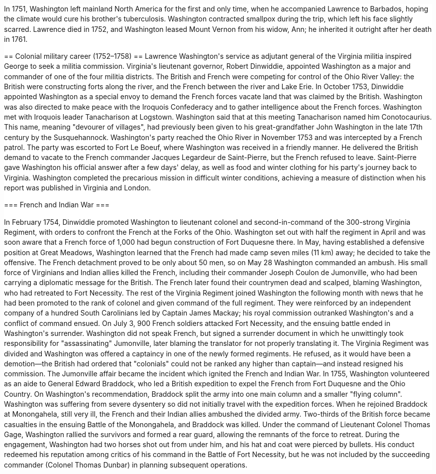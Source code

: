 In 1751, Washington left mainland North America for the first and only time, when he accompanied Lawrence to Barbados, hoping the climate would cure his brother's tuberculosis. Washington contracted smallpox during the trip, which left his face slightly scarred. Lawrence died in 1752, and Washington leased Mount Vernon from his widow, Ann; he inherited it outright after her death in 1761.


== Colonial military career (1752–1758) ==
Lawrence Washington's service as adjutant general of the Virginia militia inspired George to seek a militia commission. Virginia's lieutenant governor, Robert Dinwiddie, appointed Washington as a major and commander of one of the four militia districts. The British and French were competing for control of the Ohio River Valley: the British were constructing forts along the river, and the French between the river and Lake Erie.
In October 1753, Dinwiddie appointed Washington as a special envoy to demand the French forces vacate land that was claimed by the British. Washington was also directed to make peace with the Iroquois Confederacy and to gather intelligence about the French forces. Washington met with Iroquois leader Tanacharison at Logstown. Washington said that at this meeting Tanacharison named him Conotocaurius. This name, meaning "devourer of villages", had previously been given to his great-grandfather John Washington in the late 17th century by the Susquehannock.
Washington's party reached the Ohio River in November 1753 and was intercepted by a French patrol. The party was escorted to Fort Le Boeuf, where Washington was received in a friendly manner. He delivered the British demand to vacate to the French commander Jacques Legardeur de Saint-Pierre, but the French refused to leave. Saint-Pierre gave Washington his official answer after a few days' delay, as well as food and winter clothing for his party's journey back to Virginia. Washington completed the precarious mission in difficult winter conditions, achieving a measure of distinction when his report was published in Virginia and London.


=== French and Indian War ===

In February 1754, Dinwiddie promoted Washington to lieutenant colonel and second-in-command of the 300-strong Virginia Regiment, with orders to confront the French at the Forks of the Ohio. Washington set out with half the regiment in April and was soon aware that a French force of 1,000 had begun construction of Fort Duquesne there. In May, having established a defensive position at Great Meadows, Washington learned that the French had made camp seven miles (11 km) away; he decided to take the offensive. The French detachment proved to be only about 50 men, so on May 28 Washington commanded an ambush. His small force of Virginians and Indian allies killed the French, including their commander Joseph Coulon de Jumonville, who had been carrying a diplomatic message for the British. The French later found their countrymen dead and scalped, blaming Washington, who had retreated to Fort Necessity.
The rest of the Virginia Regiment joined Washington the following month with news that he had been promoted to the rank of colonel and given command of the full regiment. They were reinforced by an independent company of a hundred South Carolinians led by Captain James Mackay; his royal commission outranked Washington's and a conflict of command ensued. On July 3, 900 French soldiers attacked Fort Necessity, and the ensuing battle ended in Washington's surrender. Washington did not speak French, but signed a surrender document in which he unwittingly took responsibility for "assassinating" Jumonville, later blaming the translator for not properly translating it. The Virginia Regiment was divided and Washington was offered a captaincy in one of the newly formed regiments. He refused, as it would have been a demotion—the British had ordered that "colonials" could not be ranked any higher than captain—and instead resigned his commission. The Jumonville affair became the incident which ignited the French and Indian War.
In 1755, Washington volunteered as an aide to General Edward Braddock, who led a British expedition to expel the French from Fort Duquesne and the Ohio Country. On Washington's recommendation, Braddock split the army into one main column and a smaller "flying column". Washington was suffering from severe dysentery so did not initially travel with the expedition forces. When he rejoined Braddock at Monongahela, still very ill, the French and their Indian allies ambushed the divided army. Two-thirds of the British force became casualties in the ensuing Battle of the Monongahela, and Braddock was killed. Under the command of Lieutenant Colonel Thomas Gage, Washington rallied the survivors and formed a rear guard, allowing the remnants of the force to retreat. During the engagement, Washington had two horses shot out from under him, and his hat and coat were pierced by bullets. His conduct redeemed his reputation among critics of his command in the Battle of Fort Necessity, but he was not included by the succeeding commander (Colonel Thomas Dunbar) in planning subsequent operations.